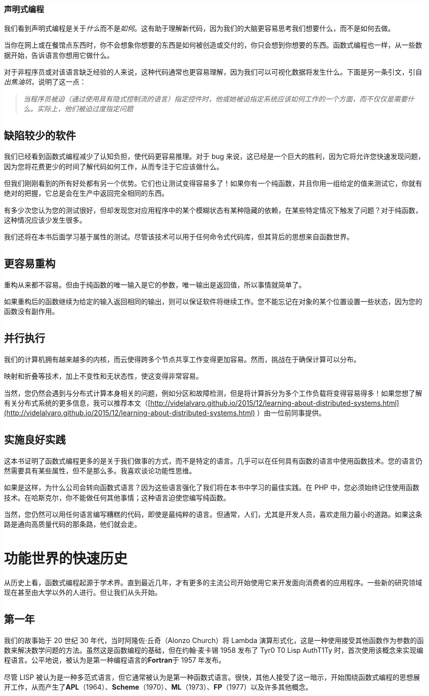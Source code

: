 ### 声明式编程

我们看到声明式编程是关于*什么*而不是*如何*。这有助于理解新代码，因为我们的大脑更容易思考我们想要什么，而不是如何去做。

当你在网上或在餐馆点东西时，你不会想象你想要的东西是如何被创造或交付的，你只会想到你想要的东西。函数式编程也一样，从一些数据开始，告诉语言你想用它做什么。

对于非程序员或对该语言缺乏经验的人来说，这种代码通常也更容易理解，因为我们可以可视化数据将发生什么。下面是另一条引文，引自*出焦油坑*，说明了这一点：

> *当程序员被迫（通过使用具有隐式控制流的语言）指定控件时，他或她被迫指定系统应该如何工作的一个方面，而不仅仅是需要什么。实际上，他们被迫过度指定问题*

## 缺陷较少的软件

我们已经看到函数式编程减少了认知负担，使代码更容易推理。对于 bug 来说，这已经是一个巨大的胜利，因为它将允许您快速发现问题，因为您将花费更少的时间了解代码如何工作，从而专注于它应该做什么。

但我们刚刚看到的所有好处都有另一个优势。它们也让测试变得容易多了！如果你有一个纯函数，并且你用一组给定的值来测试它，你就有绝对的把握，它总是会在生产中返回完全相同的东西。

有多少次您认为您的测试很好，但却发现您对应用程序中的某个模糊状态有某种隐藏的依赖，在某些特定情况下触发了问题？对于纯函数，这种情况应该少发生很多。

我们还将在本书后面学习基于属性的测试。尽管该技术可以用于任何命令式代码库，但其背后的思想来自函数世界。

## 更容易重构

重构从来都不容易。但由于纯函数的唯一输入是它的参数，唯一输出是返回值，所以事情就简单了。

如果重构后的函数继续为给定的输入返回相同的输出，则可以保证软件将继续工作。您不能忘记在对象的某个位置设置一些状态，因为您的函数没有副作用。

## 并行执行

我们的计算机拥有越来越多的内核，而云使得跨多个节点共享工作变得更加容易。然而，挑战在于确保计算可以分布。

映射和折叠等技术，加上不变性和无状态性，使这变得非常容易。

当然，您仍然会遇到与分布式计算本身相关的问题，例如分区和故障检测，但是将计算拆分为多个工作负载将变得容易得多！如果您想了解有关分布式系统的更多信息，我可以推荐本文（[http://videlalvaro.github.io/2015/12/learning-about-distributed-systems.html](http://videlalvaro.github.io/2015/12/learning-about-distributed-systems.html) ）由一位前同事提供。

## 实施良好实践

这本书证明了函数式编程更多的是关于我们做事的方式，而不是特定的语言。几乎可以在任何具有函数的语言中使用函数技术。您的语言仍然需要具有某些属性，但不是那么多。我喜欢谈论功能性思维。

如果是这样，为什么公司会转向函数式语言？因为这些语言强化了我们将在本书中学习的最佳实践。在 PHP 中，您必须始终记住使用函数技术。在哈斯克尔，你不能做任何其他事情；这种语言迫使您编写纯函数。

当然，您仍然可以用任何语言编写糟糕的代码，即使是最纯粹的语言。但通常，人们，尤其是开发人员，喜欢走阻力最小的道路。如果这条路是通向高质量代码的那条路，他们就会走。

# 功能世界的快速历史

从历史上看，函数式编程起源于学术界。直到最近几年，才有更多的主流公司开始使用它来开发面向消费者的应用程序。一些新的研究领域现在甚至由大学以外的人进行。但让我们从头开始。

## 第一年

我们的故事始于 20 世纪 30 年代，当时阿隆佐·丘奇（Alonzo Church）将 Lambda 演算形式化，这是一种使用接受其他函数作为参数的函数来解决数学问题的方法。虽然这是函数编程的基础，但在约翰·麦卡锡 1958 发布了 Tyr0 T0 Lisp AuthT1Ty 时，首次使用该概念来实现编程语言。公平地说，被认为是第一种编程语言的**Fortran**于 1957 年发布。

尽管 LISP 被认为是一种多范式语言，但它通常被认为是第一种函数式语言。很快，其他人接受了这一暗示，开始围绕函数式编程的思想展开工作，从而产生了**APL**（1964）、**Scheme**（1970）、**ML**（1973）、**FP**（1977）以及许多其他概念。
